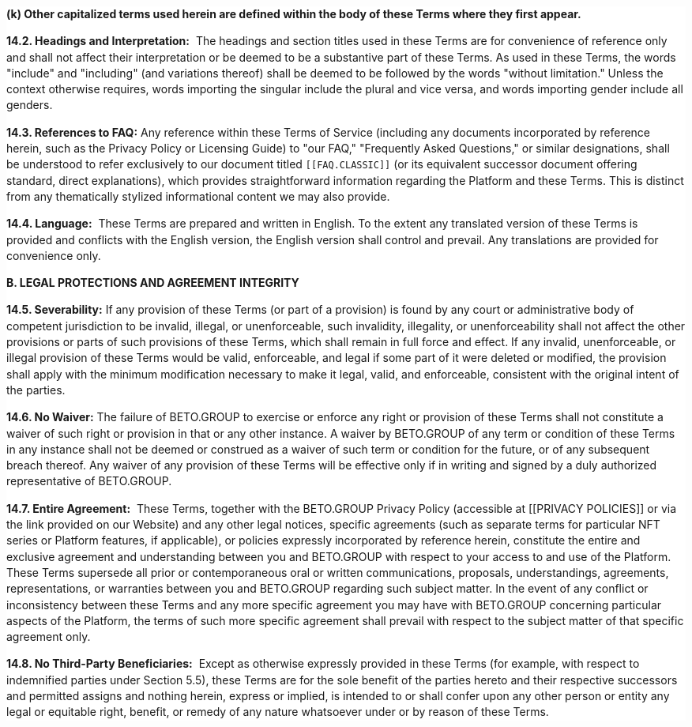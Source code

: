 **(k) Other capitalized terms used herein are defined within the body of these Terms where they first appear.**

**14.2. Headings and Interpretation:** 
The headings and section titles used in these Terms are for convenience of reference only and shall not affect their interpretation or be deemed to be a substantive part of these Terms. As used in these Terms, the words "include" and "including" (and variations thereof) shall be deemed to be followed by the words "without limitation." Unless the context otherwise requires, words importing the singular include the plural and vice versa, and words importing gender include all genders.

**14.3. References to FAQ:**
Any reference within these Terms of Service (including any documents incorporated by reference herein, such as the Privacy Policy or Licensing Guide) to "our FAQ," "Frequently Asked Questions," or similar designations, shall be understood to refer exclusively to our document titled `[[FAQ.CLASSIC]]` (or its equivalent successor document offering standard, direct explanations), which provides straightforward information regarding the Platform and these Terms. This is distinct from any thematically stylized informational content we may also provide.

**14.4. Language:** 
These Terms are prepared and written in English. To the extent any translated version of these Terms is provided and conflicts with the English version, the English version shall control and prevail. Any translations are provided for convenience only.

**B. LEGAL PROTECTIONS AND AGREEMENT INTEGRITY**

**14.5. Severability:**
If any provision of these Terms (or part of a provision) is found by any court or administrative body of competent jurisdiction to be invalid, illegal, or unenforceable, such invalidity, illegality, or unenforceability shall not affect the other provisions or parts of such provisions of these Terms, which shall remain in full force and effect. If any invalid, unenforceable, or illegal provision of these Terms would be valid, enforceable, and legal if some part of it were deleted or modified, the provision shall apply with the minimum modification necessary to make it legal, valid, and enforceable, consistent with the original intent of the parties.

**14.6. No Waiver:**
The failure of BETO.GROUP to exercise or enforce any right or provision of these Terms shall not constitute a waiver of such right or provision in that or any other instance. A waiver by BETO.GROUP of any term or condition of these Terms in any instance shall not be deemed or construed as a waiver of such term or condition for the future, or of any subsequent breach thereof. Any waiver of any provision of these Terms will be effective only if in writing and signed by a duly authorized representative of BETO.GROUP.

**14.7. Entire Agreement:** 
These Terms, together with the BETO.GROUP Privacy Policy (accessible at [[PRIVACY POLICIES]] or via the link provided on our Website) and any other legal notices, specific agreements (such as separate terms for particular NFT series or Platform features, if applicable), or policies expressly incorporated by reference herein, constitute the entire and exclusive agreement and understanding between you and BETO.GROUP with respect to your access to and use of the Platform. These Terms supersede all prior or contemporaneous oral or written communications, proposals, understandings, agreements, representations, or warranties between you and BETO.GROUP regarding such subject matter. In the event of any conflict or inconsistency between these Terms and any more specific agreement you may have with BETO.GROUP concerning particular aspects of the Platform, the terms of such more specific agreement shall prevail with respect to the subject matter of that specific agreement only.

**14.8. No Third-Party Beneficiaries:** 
Except as otherwise expressly provided in these Terms (for example, with respect to indemnified parties under Section 5.5), these Terms are for the sole benefit of the parties hereto and their respective successors and permitted assigns and nothing herein, express or implied, is intended to or shall confer upon any other person or entity any legal or equitable right, benefit, or remedy of any nature whatsoever under or by reason of these Terms.

